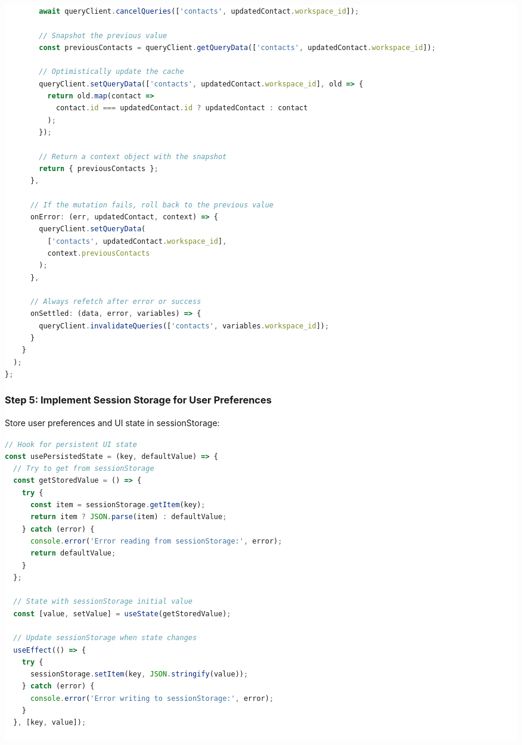 ```javascript
        await queryClient.cancelQueries(['contacts', updatedContact.workspace_id]);
        
        // Snapshot the previous value
        const previousContacts = queryClient.getQueryData(['contacts', updatedContact.workspace_id]);
        
        // Optimistically update the cache
        queryClient.setQueryData(['contacts', updatedContact.workspace_id], old => {
          return old.map(contact => 
            contact.id === updatedContact.id ? updatedContact : contact
          );
        });
        
        // Return a context object with the snapshot
        return { previousContacts };
      },
      
      // If the mutation fails, roll back to the previous value
      onError: (err, updatedContact, context) => {
        queryClient.setQueryData(
          ['contacts', updatedContact.workspace_id],
          context.previousContacts
        );
      },
      
      // Always refetch after error or success
      onSettled: (data, error, variables) => {
        queryClient.invalidateQueries(['contacts', variables.workspace_id]);
      }
    }
  );
};
```

### Step 5: Implement Session Storage for User Preferences

Store user preferences and UI state in sessionStorage:

```javascript
// Hook for persistent UI state
const usePersistedState = (key, defaultValue) => {
  // Try to get from sessionStorage
  const getStoredValue = () => {
    try {
      const item = sessionStorage.getItem(key);
      return item ? JSON.parse(item) : defaultValue;
    } catch (error) {
      console.error('Error reading from sessionStorage:', error);
      return defaultValue;
    }
  };
  
  // State with sessionStorage initial value
  const [value, setValue] = useState(getStoredValue);
  
  // Update sessionStorage when state changes
  useEffect(() => {
    try {
      sessionStorage.setItem(key, JSON.stringify(value));
    } catch (error) {
      console.error('Error writing to sessionStorage:', error);
    }
  }, [key, value]);
  
```